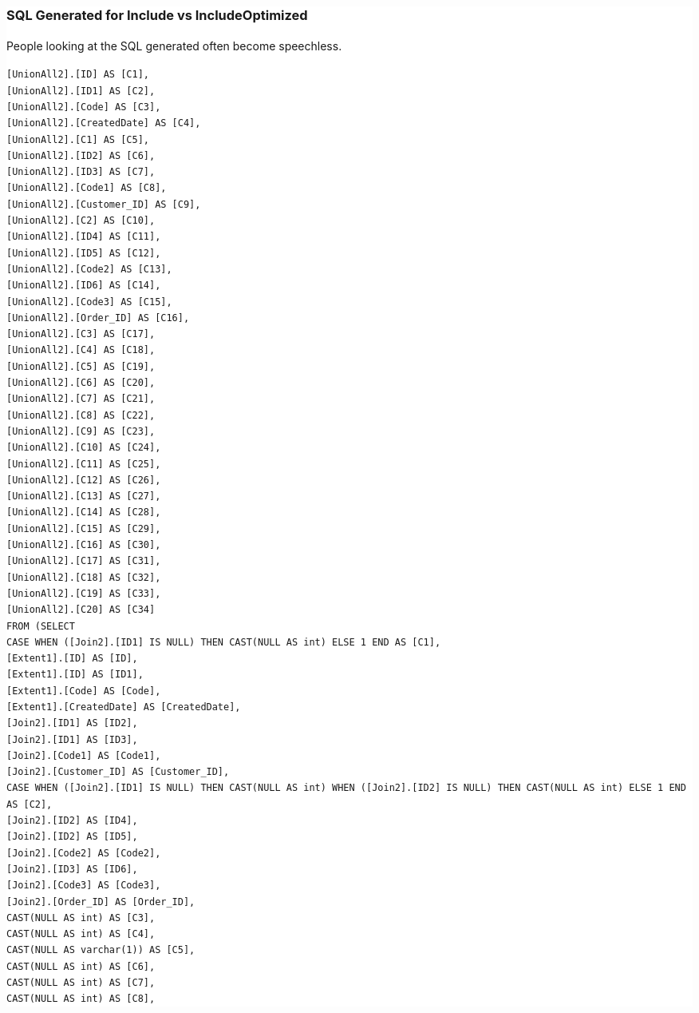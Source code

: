 ### SQL Generated for Include vs IncludeOptimized

People looking at the SQL generated often become speechless.


```csharpSELECT
[UnionAll2].[ID] AS [C1],
[UnionAll2].[ID1] AS [C2],
[UnionAll2].[Code] AS [C3],
[UnionAll2].[CreatedDate] AS [C4],
[UnionAll2].[C1] AS [C5],
[UnionAll2].[ID2] AS [C6],
[UnionAll2].[ID3] AS [C7],
[UnionAll2].[Code1] AS [C8],
[UnionAll2].[Customer_ID] AS [C9],
[UnionAll2].[C2] AS [C10],
[UnionAll2].[ID4] AS [C11],
[UnionAll2].[ID5] AS [C12],
[UnionAll2].[Code2] AS [C13],
[UnionAll2].[ID6] AS [C14],
[UnionAll2].[Code3] AS [C15],
[UnionAll2].[Order_ID] AS [C16],
[UnionAll2].[C3] AS [C17],
[UnionAll2].[C4] AS [C18],
[UnionAll2].[C5] AS [C19],
[UnionAll2].[C6] AS [C20],
[UnionAll2].[C7] AS [C21],
[UnionAll2].[C8] AS [C22],
[UnionAll2].[C9] AS [C23],
[UnionAll2].[C10] AS [C24],
[UnionAll2].[C11] AS [C25],
[UnionAll2].[C12] AS [C26],
[UnionAll2].[C13] AS [C27],
[UnionAll2].[C14] AS [C28],
[UnionAll2].[C15] AS [C29],
[UnionAll2].[C16] AS [C30],
[UnionAll2].[C17] AS [C31],
[UnionAll2].[C18] AS [C32],
[UnionAll2].[C19] AS [C33],
[UnionAll2].[C20] AS [C34]
FROM (SELECT
CASE WHEN ([Join2].[ID1] IS NULL) THEN CAST(NULL AS int) ELSE 1 END AS [C1],
[Extent1].[ID] AS [ID],
[Extent1].[ID] AS [ID1],
[Extent1].[Code] AS [Code],
[Extent1].[CreatedDate] AS [CreatedDate],
[Join2].[ID1] AS [ID2],
[Join2].[ID1] AS [ID3],
[Join2].[Code1] AS [Code1],
[Join2].[Customer_ID] AS [Customer_ID],
CASE WHEN ([Join2].[ID1] IS NULL) THEN CAST(NULL AS int) WHEN ([Join2].[ID2] IS NULL) THEN CAST(NULL AS int) ELSE 1 END AS [C2],
[Join2].[ID2] AS [ID4],
[Join2].[ID2] AS [ID5],
[Join2].[Code2] AS [Code2],
[Join2].[ID3] AS [ID6],
[Join2].[Code3] AS [Code3],
[Join2].[Order_ID] AS [Order_ID],
CAST(NULL AS int) AS [C3],
CAST(NULL AS int) AS [C4],
CAST(NULL AS varchar(1)) AS [C5],
CAST(NULL AS int) AS [C6],
CAST(NULL AS int) AS [C7],
CAST(NULL AS int) AS [C8],
```